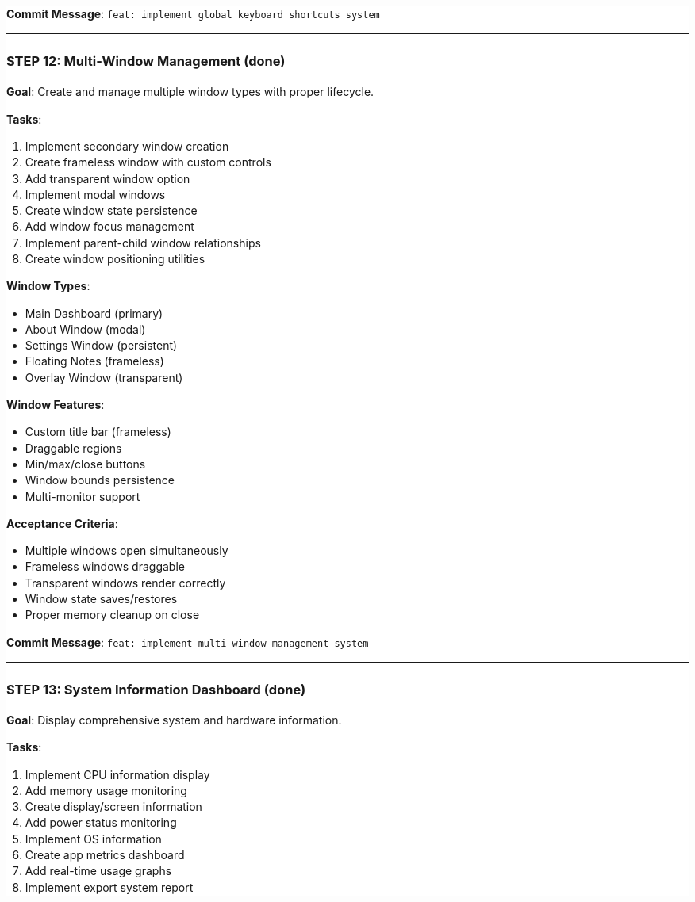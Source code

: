 **Commit Message**: `feat: implement global keyboard shortcuts system`

---

### **STEP 12: Multi-Window Management** (done)
**Goal**: Create and manage multiple window types with proper lifecycle.

**Tasks**:
1. Implement secondary window creation
2. Create frameless window with custom controls
3. Add transparent window option
4. Implement modal windows
5. Create window state persistence
6. Add window focus management
7. Implement parent-child window relationships
8. Create window positioning utilities

**Window Types**:
- Main Dashboard (primary)
- About Window (modal)
- Settings Window (persistent)
- Floating Notes (frameless)
- Overlay Window (transparent)

**Window Features**:
- Custom title bar (frameless)
- Draggable regions
- Min/max/close buttons
- Window bounds persistence
- Multi-monitor support

**Acceptance Criteria**:
- Multiple windows open simultaneously
- Frameless windows draggable
- Transparent windows render correctly
- Window state saves/restores
- Proper memory cleanup on close

**Commit Message**: `feat: implement multi-window management system`

---

### **STEP 13: System Information Dashboard** (done)
**Goal**: Display comprehensive system and hardware information.

**Tasks**:
1. Implement CPU information display
2. Add memory usage monitoring
3. Create display/screen information
4. Add power status monitoring
5. Implement OS information
6. Create app metrics dashboard
7. Add real-time usage graphs
8. Implement export system report
